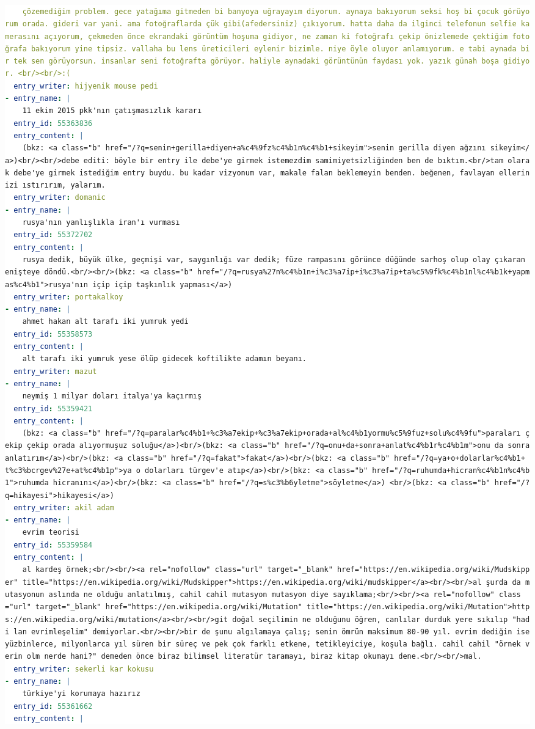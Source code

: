 ```yaml
    çözemediğim problem. gece yatağıma gitmeden bi banyoya uğrayayım diyorum. aynaya bakıyorum seksi hoş bi çocuk görüyorum orada. gideri var yani. ama fotoğraflarda çük gibi(afedersiniz) çıkıyorum. hatta daha da ilginci telefonun selfie kamerasını açıyorum, çekmeden önce ekrandaki görüntüm hoşuma gidiyor, ne zaman ki fotoğrafı çekip önizlemede çektiğim fotoğrafa bakıyorum yine tipsiz. vallaha bu lens üreticileri eylenir bizimle. niye öyle oluyor anlamıyorum. e tabi aynada bir tek sen görüyorsun. insanlar seni fotoğrafta görüyor. haliyle aynadaki görüntünün faydası yok. yazık günah boşa gidiyor. <br/><br/>:(
  entry_writer: hijyenik mouse pedi
- entry_name: |
    11 ekim 2015 pkk'nın çatışmasızlık kararı
  entry_id: 55363836
  entry_content: |
    (bkz: <a class="b" href="/?q=senin+gerilla+diyen+a%c4%9fz%c4%b1n%c4%b1+sikeyim">senin gerilla diyen ağzını sikeyim</a>)<br/><br/>debe editi: böyle bir entry ile debe'ye girmek istemezdim samimiyetsizliğinden ben de bıktım.<br/>tam olarak debe'ye girmek istediğim entry buydu. bu kadar vizyonum var, makale falan beklemeyin benden. beğenen, favlayan ellerinizi ıstırırım, yalarım.
  entry_writer: domanic
- entry_name: |
    rusya'nın yanlışlıkla iran'ı vurması
  entry_id: 55372702
  entry_content: |
    rusya dedik, büyük ülke, geçmişi var, saygınlığı var dedik; füze rampasını görünce düğünde sarhoş olup olay çıkaran enişteye döndü.<br/><br/>(bkz: <a class="b" href="/?q=rusya%27n%c4%b1n+i%c3%a7ip+i%c3%a7ip+ta%c5%9fk%c4%b1nl%c4%b1k+yapmas%c4%b1">rusya'nın içip içip taşkınlık yapması</a>)
  entry_writer: portakalkoy
- entry_name: |
    ahmet hakan alt tarafı iki yumruk yedi
  entry_id: 55358573
  entry_content: |
    alt tarafı iki yumruk yese ölüp gidecek koftilikte adamın beyanı.
  entry_writer: mazut
- entry_name: |
    neymiş 1 milyar doları italya'ya kaçırmış
  entry_id: 55359421
  entry_content: |
    (bkz: <a class="b" href="/?q=paralar%c4%b1+%c3%a7ekip+%c3%a7ekip+orada+al%c4%b1yormu%c5%9fuz+solu%c4%9fu">paraları çekip çekip orada alıyormuşuz soluğu</a>)<br/>(bkz: <a class="b" href="/?q=onu+da+sonra+anlat%c4%b1r%c4%b1m">onu da sonra anlatırım</a>)<br/>(bkz: <a class="b" href="/?q=fakat">fakat</a>)<br/>(bkz: <a class="b" href="/?q=ya+o+dolarlar%c4%b1+t%c3%bcrgev%27e+at%c4%b1p">ya o dolarları türgev'e atıp</a>)<br/>(bkz: <a class="b" href="/?q=ruhumda+hicran%c4%b1n%c4%b1">ruhumda hicranını</a>)<br/>(bkz: <a class="b" href="/?q=s%c3%b6yletme">söyletme</a>) <br/>(bkz: <a class="b" href="/?q=hikayesi">hikayesi</a>)
  entry_writer: akil adam
- entry_name: |
    evrim teorisi
  entry_id: 55359584
  entry_content: |
    al kardeş örnek;<br/><br/><a rel="nofollow" class="url" target="_blank" href="https://en.wikipedia.org/wiki/Mudskipper" title="https://en.wikipedia.org/wiki/Mudskipper">https://en.wikipedia.org/wiki/mudskipper</a><br/><br/>al şurda da mutasyonun aslında ne olduğu anlatılmış, cahil cahil mutasyon mutasyon diye sayıklama;<br/><br/><a rel="nofollow" class="url" target="_blank" href="https://en.wikipedia.org/wiki/Mutation" title="https://en.wikipedia.org/wiki/Mutation">https://en.wikipedia.org/wiki/mutation</a><br/><br/>git doğal seçilimin ne olduğunu öğren, canlılar durduk yere sıkılıp "hadi lan evrimleşelim" demiyorlar.<br/><br/>bir de şunu algılamaya çalış; senin ömrün maksimum 80-90 yıl. evrim dediğin ise yüzbinlerce, milyonlarca yıl süren bir süreç ve pek çok farklı etkene, tetikleyiciye, koşula bağlı. cahil cahil "örnek verin olm nerde hani?" demeden önce biraz bilimsel literatür taramayı, biraz kitap okumayı dene.<br/><br/>mal.
  entry_writer: sekerli kar kokusu
- entry_name: |
    türkiye'yi korumaya hazırız
  entry_id: 55361662
  entry_content: |
```